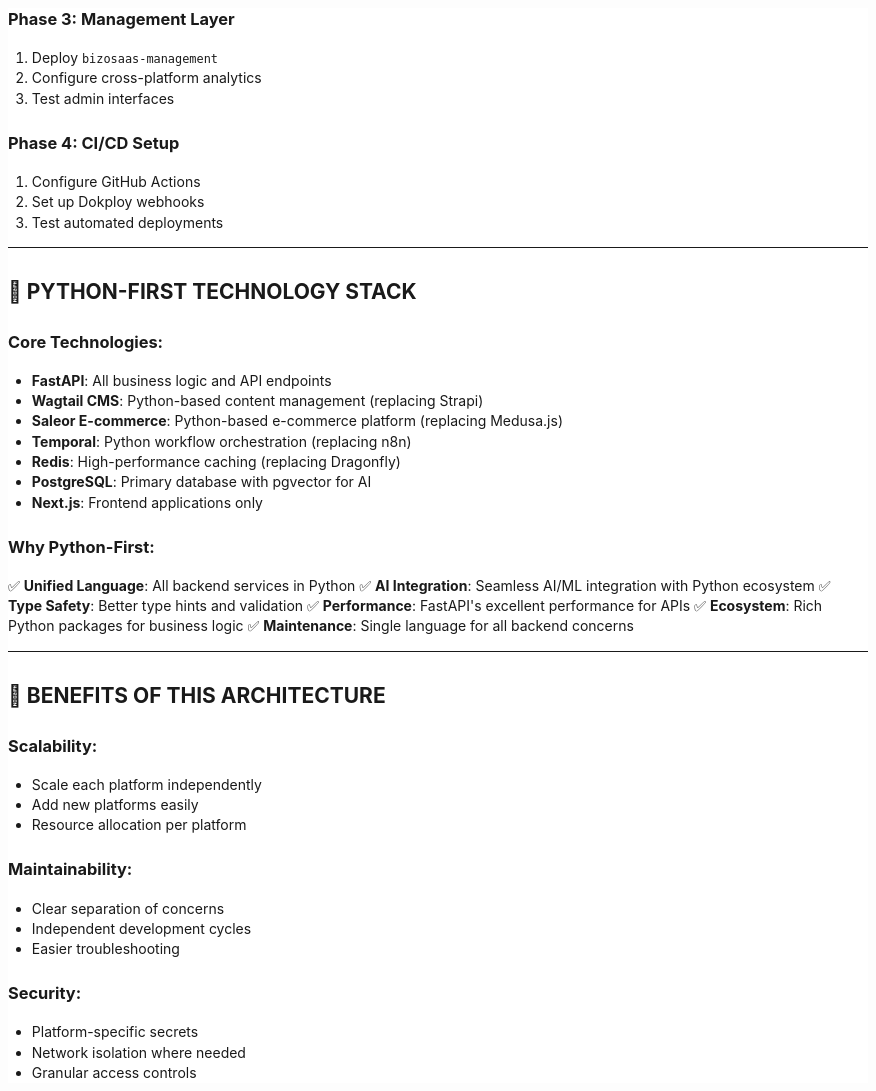 ### **Phase 3: Management Layer**
1. Deploy `bizosaas-management`
2. Configure cross-platform analytics
3. Test admin interfaces

### **Phase 4: CI/CD Setup**
1. Configure GitHub Actions
2. Set up Dokploy webhooks
3. Test automated deployments

---

## 🐍 **PYTHON-FIRST TECHNOLOGY STACK**

### **Core Technologies:**
- **FastAPI**: All business logic and API endpoints
- **Wagtail CMS**: Python-based content management (replacing Strapi)
- **Saleor E-commerce**: Python-based e-commerce platform (replacing Medusa.js)
- **Temporal**: Python workflow orchestration (replacing n8n)
- **Redis**: High-performance caching (replacing Dragonfly)
- **PostgreSQL**: Primary database with pgvector for AI
- **Next.js**: Frontend applications only

### **Why Python-First:**
✅ **Unified Language**: All backend services in Python
✅ **AI Integration**: Seamless AI/ML integration with Python ecosystem
✅ **Type Safety**: Better type hints and validation
✅ **Performance**: FastAPI's excellent performance for APIs
✅ **Ecosystem**: Rich Python packages for business logic
✅ **Maintenance**: Single language for all backend concerns

---

## 🎯 **BENEFITS OF THIS ARCHITECTURE**

### **Scalability:**
- Scale each platform independently
- Add new platforms easily
- Resource allocation per platform

### **Maintainability:**
- Clear separation of concerns
- Independent development cycles
- Easier troubleshooting

### **Security:**
- Platform-specific secrets
- Network isolation where needed
- Granular access controls
